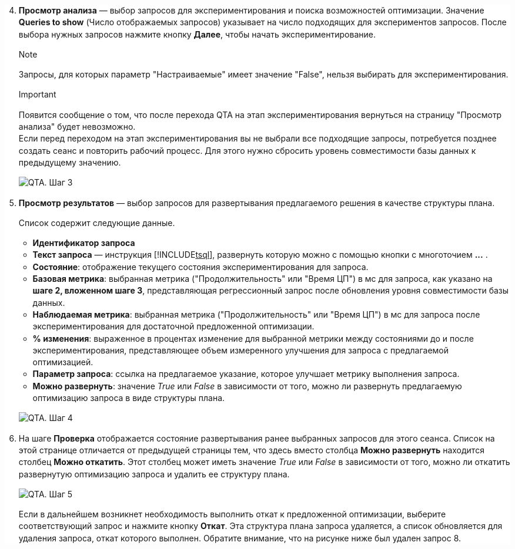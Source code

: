4.  **Просмотр анализа** — выбор запросов для экспериментирования и поиска возможностей оптимизации. Значение **Queries to show** (Число отображаемых запросов) указывает на число подходящих для экспериментов запросов. После выбора нужных запросов нажмите кнопку **Далее**, чтобы начать экспериментирование.  

    > [!NOTE]
    > Запросы, для которых параметр "Настраиваемые" имеет значение "False", нельзя выбирать для экспериментирования.   
 
    > [!IMPORTANT]
    > Появится сообщение о том, что после перехода QTA на этап экспериментирования вернуться на страницу "Просмотр анализа" будет невозможно.   
    > Если перед переходом на этап экспериментирования вы не выбрали все подходящие запросы, потребуется позднее создать сеанс и повторить рабочий процесс. Для этого нужно сбросить уровень совместимости базы данных к предыдущему значению.

    ![QTA. Шаг 3](../../relational-databases/performance/media/qta-step3.png "QTA. Шаг 3")

5.  **Просмотр результатов** — выбор запросов для развертывания предлагаемого решения в качестве структуры плана. 

    Список содержит следующие данные.
    -  **Идентификатор запроса** 
    -  **Текст запроса** — инструкция [!INCLUDE[tsql](../../includes/tsql-md.md)], развернуть которую можно с помощью кнопки с многоточием **...** .
    -  **Состояние**: отображение текущего состояния экспериментирования для запроса.
    -  **Базовая метрика**: выбранная метрика ("Продолжительность" или "Время ЦП") в мс для запроса, как указано на **шаге 2, вложенном шаге 3**, представляющая регрессионный запрос после обновления уровня совместимости базы данных.
    -  **Наблюдаемая метрика**: выбранная метрика ("Продолжительность" или "Время ЦП") в мс для запроса после экспериментирования для достаточной предложенной оптимизации.
    -  **% изменения**: выраженное в процентах изменение для выбранной метрики между состояниями до и после экспериментирования, представляющее объем измеренного улучшения для запроса с предлагаемой оптимизацией.
    -  **Параметр запроса**: ссылка на предлагаемое указание, которое улучшает метрику выполнения запроса.
    -  **Можно развернуть**: значение *True* или *False* в зависимости от того, можно ли развернуть предлагаемую оптимизацию запроса в виде структуры плана.

    ![QTA. Шаг 4](../../relational-databases/performance/media/qta-step4.png "QTA. Шаг 4")

6.  На шаге **Проверка** отображается состояние развертывания ранее выбранных запросов для этого сеанса. Список на этой странице отличается от предыдущей страницы тем, что здесь вместо столбца **Можно развернуть** находится столбец **Можно откатить**. Этот столбец может иметь значение *True* или *False* в зависимости от того, можно ли откатить развернутую оптимизацию запроса и удалить ее структуру плана.

    ![QTA. Шаг 5](../../relational-databases/performance/media/qta-step5.png "QTA. Шаг 5")

    Если в дальнейшем возникнет необходимость выполнить откат к предложенной оптимизации, выберите соответствующий запрос и нажмите кнопку **Откат**. Эта структура плана запроса удаляется, а список обновляется для удаления запроса, откат которого выполнен. Обратите внимание, что на рисунке ниже был удален запрос 8.

